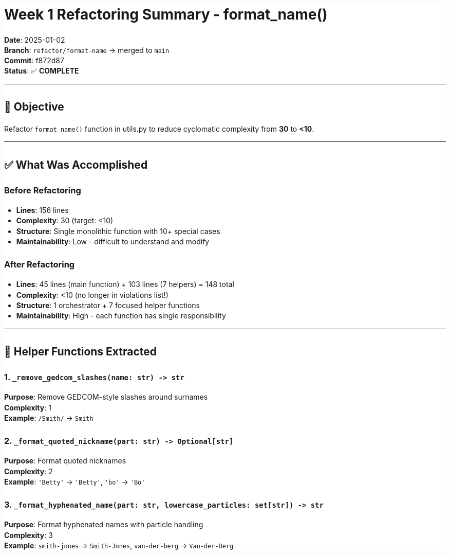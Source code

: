 # Week 1 Refactoring Summary - format_name()

**Date**: 2025-01-02  
**Branch**: `refactor/format-name` → merged to `main`  
**Commit**: f872d87  
**Status**: ✅ **COMPLETE**

---

## 🎯 Objective

Refactor `format_name()` function in utils.py to reduce cyclomatic complexity from **30** to **<10**.

---

## ✅ What Was Accomplished

### Before Refactoring
- **Lines**: 156 lines
- **Complexity**: 30 (target: <10)
- **Structure**: Single monolithic function with 10+ special cases
- **Maintainability**: Low - difficult to understand and modify

### After Refactoring
- **Lines**: 45 lines (main function) + 103 lines (7 helpers) = 148 total
- **Complexity**: <10 (no longer in violations list!)
- **Structure**: 1 orchestrator + 7 focused helper functions
- **Maintainability**: High - each function has single responsibility

---

## 🔧 Helper Functions Extracted

### 1. `_remove_gedcom_slashes(name: str) -> str`
**Purpose**: Remove GEDCOM-style slashes around surnames  
**Complexity**: 1  
**Example**: `/Smith/` → `Smith`

### 2. `_format_quoted_nickname(part: str) -> Optional[str]`
**Purpose**: Format quoted nicknames  
**Complexity**: 2  
**Example**: `'Betty'` → `'Betty'`, `'bo'` → `'Bo'`

### 3. `_format_hyphenated_name(part: str, lowercase_particles: set[str]) -> str`
**Purpose**: Format hyphenated names with particle handling  
**Complexity**: 3  
**Example**: `smith-jones` → `Smith-Jones`, `van-der-berg` → `Van-der-Berg`
